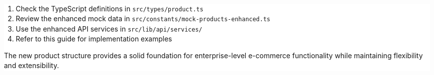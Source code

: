 1. Check the TypeScript definitions in `src/types/product.ts`
2. Review the enhanced mock data in `src/constants/mock-products-enhanced.ts`
3. Use the enhanced API services in `src/lib/api/services/`
4. Refer to this guide for implementation examples

The new product structure provides a solid foundation for enterprise-level e-commerce functionality while maintaining flexibility and extensibility.

